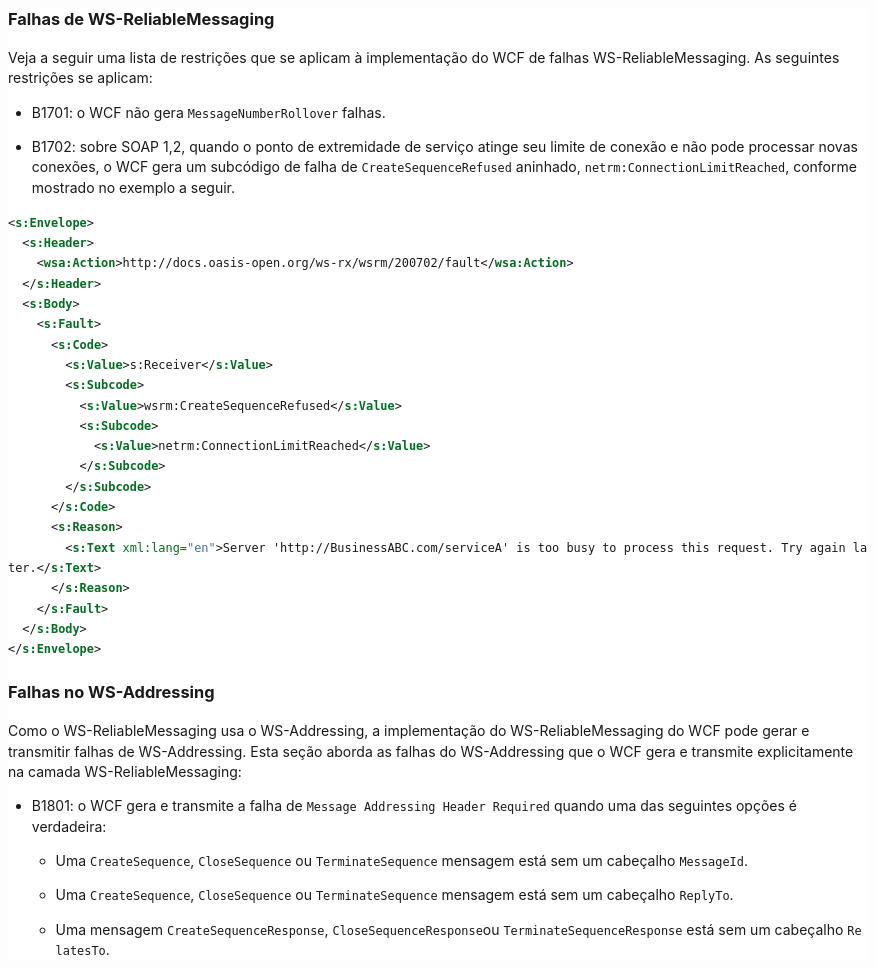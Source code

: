 ### <a name="ws-reliablemessaging-faults"></a>Falhas de WS-ReliableMessaging

Veja a seguir uma lista de restrições que se aplicam à implementação do WCF de falhas WS-ReliableMessaging. As seguintes restrições se aplicam:

- B1701: o WCF não gera `MessageNumberRollover` falhas.

- B1702: sobre SOAP 1,2, quando o ponto de extremidade de serviço atinge seu limite de conexão e não pode processar novas conexões, o WCF gera um subcódigo de falha de `CreateSequenceRefused` aninhado, `netrm:ConnectionLimitReached`, conforme mostrado no exemplo a seguir.

```xml
<s:Envelope>
  <s:Header>
    <wsa:Action>http://docs.oasis-open.org/ws-rx/wsrm/200702/fault</wsa:Action>
  </s:Header>
  <s:Body>
    <s:Fault>
      <s:Code>
        <s:Value>s:Receiver</s:Value>
        <s:Subcode>
          <s:Value>wsrm:CreateSequenceRefused</s:Value>
          <s:Subcode>
            <s:Value>netrm:ConnectionLimitReached</s:Value>
          </s:Subcode>
        </s:Subcode>
      </s:Code>
      <s:Reason>
        <s:Text xml:lang="en">Server 'http://BusinessABC.com/serviceA' is too busy to process this request. Try again later.</s:Text>
      </s:Reason>
    </s:Fault>
  </s:Body>
</s:Envelope>
```

### <a name="ws-addressing-faults"></a>Falhas no WS-Addressing

Como o WS-ReliableMessaging usa o WS-Addressing, a implementação do WS-ReliableMessaging do WCF pode gerar e transmitir falhas de WS-Addressing. Esta seção aborda as falhas do WS-Addressing que o WCF gera e transmite explicitamente na camada WS-ReliableMessaging:

- B1801: o WCF gera e transmite a falha de `Message Addressing Header Required` quando uma das seguintes opções é verdadeira:

  - Uma `CreateSequence`, `CloseSequence` ou `TerminateSequence` mensagem está sem um cabeçalho `MessageId`.

  - Uma `CreateSequence`, `CloseSequence` ou `TerminateSequence` mensagem está sem um cabeçalho `ReplyTo`.

  - Uma mensagem `CreateSequenceResponse`, `CloseSequenceResponse`ou `TerminateSequenceResponse` está sem um cabeçalho `RelatesTo`.
